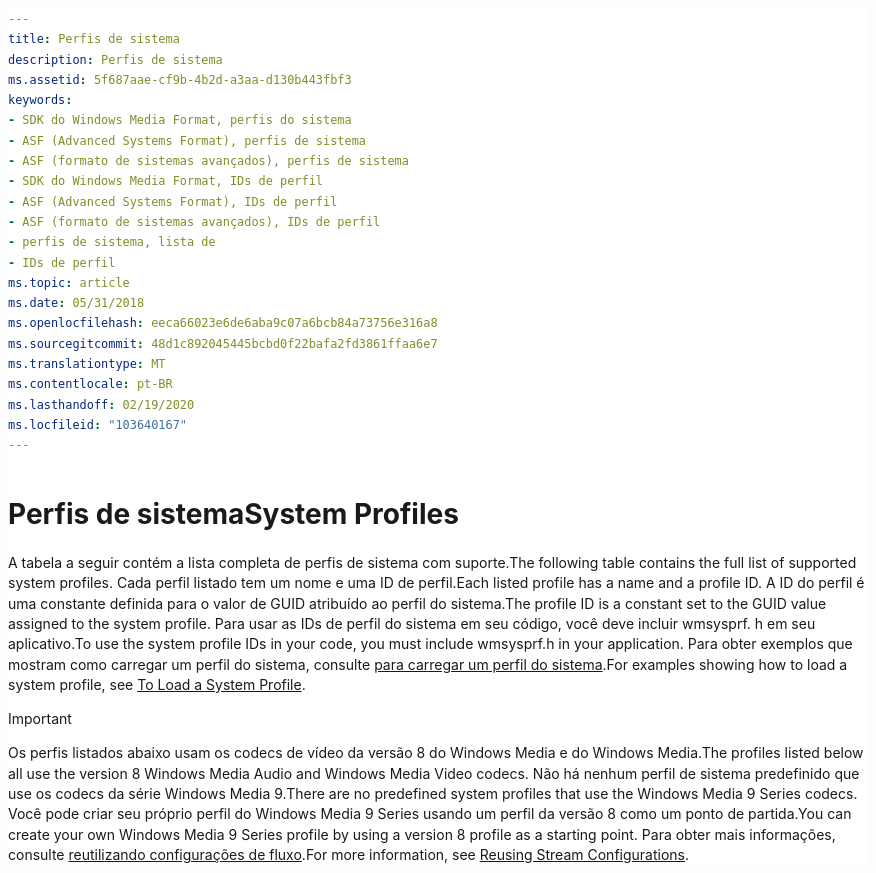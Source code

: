 ```yaml
---
title: Perfis de sistema
description: Perfis de sistema
ms.assetid: 5f687aae-cf9b-4b2d-a3aa-d130b443fbf3
keywords:
- SDK do Windows Media Format, perfis do sistema
- ASF (Advanced Systems Format), perfis de sistema
- ASF (formato de sistemas avançados), perfis de sistema
- SDK do Windows Media Format, IDs de perfil
- ASF (Advanced Systems Format), IDs de perfil
- ASF (formato de sistemas avançados), IDs de perfil
- perfis de sistema, lista de
- IDs de perfil
ms.topic: article
ms.date: 05/31/2018
ms.openlocfilehash: eeca66023e6de6aba9c07a6bcb84a73756e316a8
ms.sourcegitcommit: 48d1c892045445bcbd0f22bafa2fd3861ffaa6e7
ms.translationtype: MT
ms.contentlocale: pt-BR
ms.lasthandoff: 02/19/2020
ms.locfileid: "103640167"
---
```

# <a name="system-profiles"></a><span data-ttu-id="2fa93-111">Perfis de sistema</span><span class="sxs-lookup"><span data-stu-id="2fa93-111">System Profiles</span></span>

<span data-ttu-id="2fa93-112">A tabela a seguir contém a lista completa de perfis de sistema com suporte.</span><span class="sxs-lookup"><span data-stu-id="2fa93-112">The following table contains the full list of supported system profiles.</span></span> <span data-ttu-id="2fa93-113">Cada perfil listado tem um nome e uma ID de perfil.</span><span class="sxs-lookup"><span data-stu-id="2fa93-113">Each listed profile has a name and a profile ID.</span></span> <span data-ttu-id="2fa93-114">A ID do perfil é uma constante definida para o valor de GUID atribuído ao perfil do sistema.</span><span class="sxs-lookup"><span data-stu-id="2fa93-114">The profile ID is a constant set to the GUID value assigned to the system profile.</span></span> <span data-ttu-id="2fa93-115">Para usar as IDs de perfil do sistema em seu código, você deve incluir wmsysprf. h em seu aplicativo.</span><span class="sxs-lookup"><span data-stu-id="2fa93-115">To use the system profile IDs in your code, you must include wmsysprf.h in your application.</span></span> <span data-ttu-id="2fa93-116">Para obter exemplos que mostram como carregar um perfil do sistema, consulte [para carregar um perfil do sistema](to-load-a-system-profile.md).</span><span class="sxs-lookup"><span data-stu-id="2fa93-116">For examples showing how to load a system profile, see [To Load a System Profile](to-load-a-system-profile.md).</span></span>

> [!IMPORTANT]
> <span data-ttu-id="2fa93-117">Os perfis listados abaixo usam os codecs de vídeo da versão 8 do Windows Media e do Windows Media.</span><span class="sxs-lookup"><span data-stu-id="2fa93-117">The profiles listed below all use the version 8 Windows Media Audio and Windows Media Video codecs.</span></span> <span data-ttu-id="2fa93-118">Não há nenhum perfil de sistema predefinido que use os codecs da série Windows Media 9.</span><span class="sxs-lookup"><span data-stu-id="2fa93-118">There are no predefined system profiles that use the Windows Media 9 Series codecs.</span></span> <span data-ttu-id="2fa93-119">Você pode criar seu próprio perfil do Windows Media 9 Series usando um perfil da versão 8 como um ponto de partida.</span><span class="sxs-lookup"><span data-stu-id="2fa93-119">You can create your own Windows Media 9 Series profile by using a version 8 profile as a starting point.</span></span> <span data-ttu-id="2fa93-120">Para obter mais informações, consulte [reutilizando configurações de fluxo](reusing-stream-configurations.md).</span><span class="sxs-lookup"><span data-stu-id="2fa93-120">For more information, see [Reusing Stream Configurations](reusing-stream-configurations.md).</span></span>
